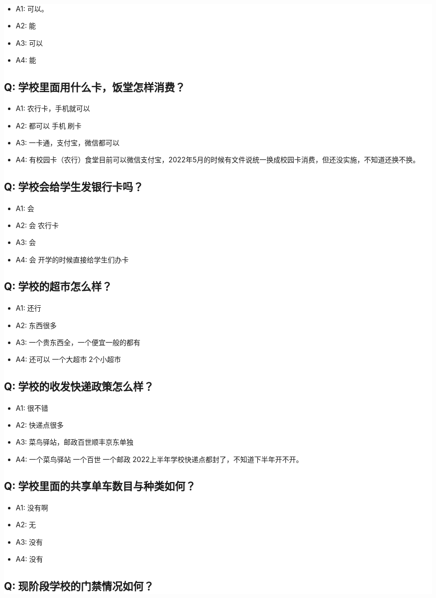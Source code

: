 - A1: 可以。

- A2: 能

- A3: 可以

- A4: 能

## Q: 学校里面用什么卡，饭堂怎样消费？

- A1: 农行卡，手机就可以

- A2: 都可以 手机 刷卡

- A3: 一卡通，支付宝，微信都可以

- A4: 有校园卡（农行）食堂目前可以微信支付宝，2022年5月的时候有文件说统一换成校园卡消费，但还没实施，不知道还换不换。

## Q: 学校会给学生发银行卡吗？

- A1: 会

- A2: 会 农行卡

- A3: 会

- A4: 会 开学的时候直接给学生们办卡

## Q: 学校的超市怎么样？

- A1: 还行

- A2: 东西很多

- A3: 一个贵东西全，一个便宜一般的都有

- A4: 还可以 一个大超市 2个小超市

## Q: 学校的收发快递政策怎么样？

- A1: 很不错

- A2: 快递点很多

- A3: 菜鸟驿站，邮政百世顺丰京东单独

- A4: 一个菜鸟驿站 一个百世 一个邮政 2022上半年学校快递点都封了，不知道下半年开不开。

## Q: 学校里面的共享单车数目与种类如何？

- A1: 没有啊

- A2: 无

- A3: 没有

- A4: 没有

## Q: 现阶段学校的门禁情况如何？
